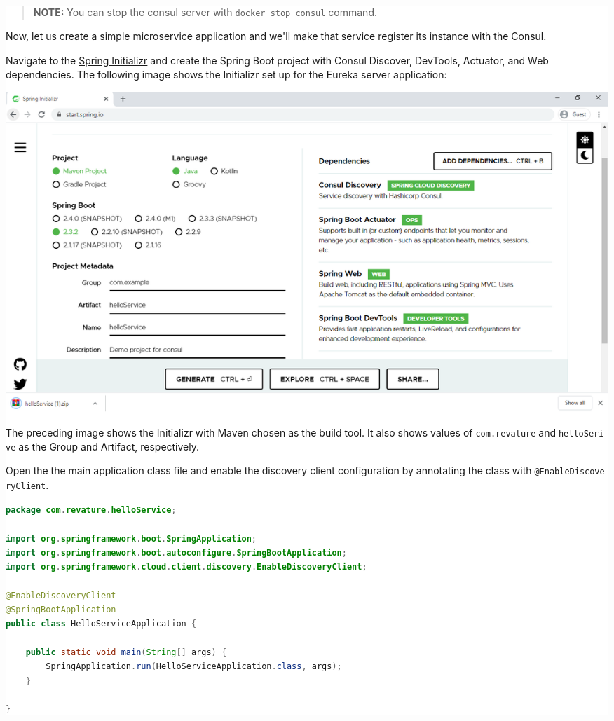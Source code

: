 > **NOTE:** You can stop the consul server with `docker stop consul` command.

Now, let us create a simple microservice application and we'll make that service register its instance with the Consul.

Navigate to the [Spring Initializr](https://start.spring.io/) and create the Spring Boot project with Consul Discover, DevTools, Actuator, and Web dependencies. The following image shows the Initializr set up for the Eureka server application:

![Spring Initializr](./../images/consul-example-1.png)

The preceding image shows the Initializr with Maven chosen as the build tool. It also shows values of `com.revature` and `helloSerive` as the Group and Artifact, respectively.

Open the the main application class file and enable the discovery client configuration by annotating the class with  `@EnableDiscoveryClient`.

```java
package com.revature.helloService;

import org.springframework.boot.SpringApplication;
import org.springframework.boot.autoconfigure.SpringBootApplication;
import org.springframework.cloud.client.discovery.EnableDiscoveryClient;

@EnableDiscoveryClient
@SpringBootApplication
public class HelloServiceApplication {

	public static void main(String[] args) {
		SpringApplication.run(HelloServiceApplication.class, args);
	}

}
```
